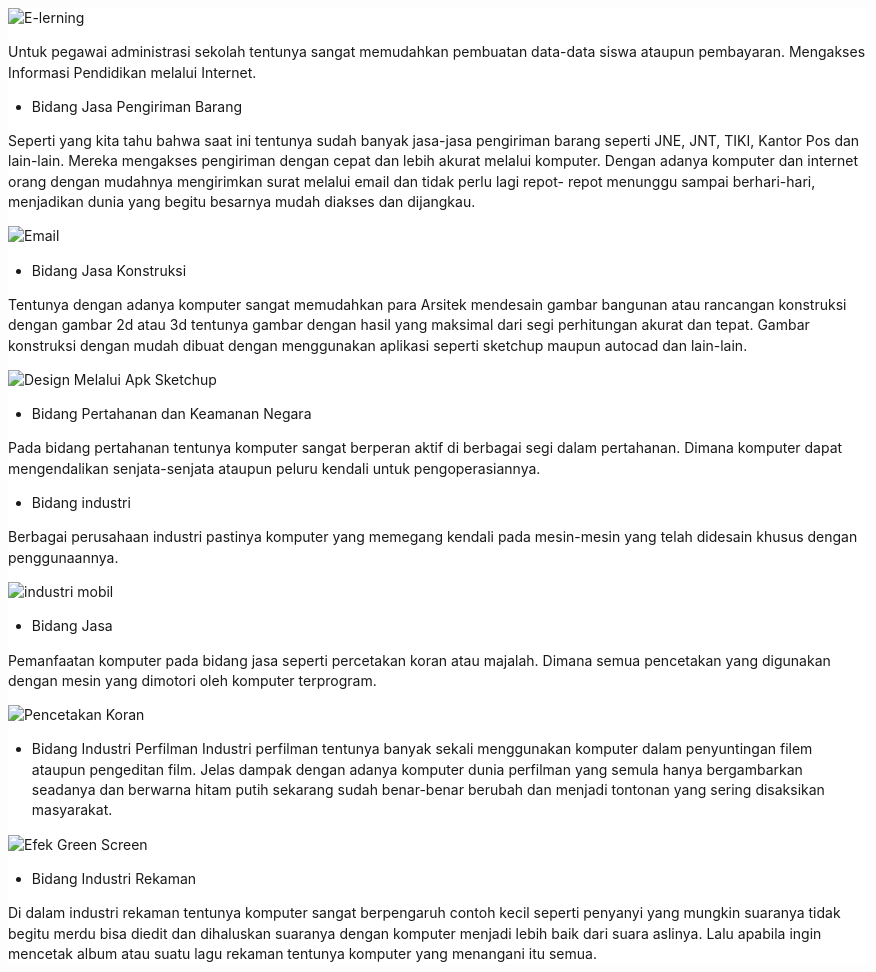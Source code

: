 ![E-lerning](https://i0.wp.com/dianisa.com/wp-content/uploads/2021/01/Manfaat-E-learning.jpg?resize=800%2C488&ssl=1)

Untuk pegawai administrasi sekolah tentunya sangat memudahkan pembuatan data-data siswa ataupun pembayaran. Mengakses Informasi Pendidikan melalui Internet.

- Bidang Jasa Pengiriman Barang

Seperti yang kita tahu bahwa saat ini tentunya sudah banyak jasa-jasa pengiriman barang seperti JNE, JNT, TIKI, Kantor Pos dan lain-lain. Mereka mengakses pengiriman dengan cepat dan lebih akurat melalui komputer. Dengan adanya komputer dan internet orang dengan mudahnya mengirimkan surat melalui email dan tidak perlu lagi repot- repot menunggu sampai berhari-hari, menjadikan dunia yang begitu besarnya mudah diakses dan dijangkau.
  
![Email](https://encrypted-tbn0.gstatic.com/images?q=tbn:ANd9GcSGQkJ1xTTHbvyYs6t_uDrDK6QmRnT28VEpew&usqp=CAU)

- Bidang Jasa Konstruksi

Tentunya dengan adanya komputer sangat memudahkan para Arsitek mendesain gambar bangunan atau rancangan konstruksi dengan gambar 2d atau 3d tentunya gambar dengan hasil yang maksimal dari segi perhitungan akurat dan tepat. Gambar konstruksi dengan mudah dibuat dengan menggunakan aplikasi seperti sketchup maupun autocad dan lain-lain.
 
![Design Melalui Apk Sketchup](https://platindokaryaprima.com/wp-content/uploads/2016/09/SketchUp-feature-img-make-easier-02.png)

- Bidang Pertahanan dan Keamanan Negara

Pada bidang pertahanan tentunya komputer sangat berperan aktif di berbagai segi dalam pertahanan. Dimana komputer dapat mengendalikan senjata-senjata ataupun peluru kendali untuk pengoperasiannya.

- Bidang industri
 
Berbagai perusahaan industri pastinya komputer yang memegang kendali pada mesin-mesin yang telah didesain khusus dengan penggunaannya.
 
![industri mobil](https://www.carmudi.co.id/journal/wp-content/uploads/2017/11/Pabrik-perakitan-Toyota.jpg)

- Bidang Jasa

Pemanfaatan komputer pada bidang jasa seperti percetakan koran atau majalah. Dimana semua pencetakan yang digunakan dengan mesin yang dimotori oleh komputer terprogram.
 
![Pencetakan Koran]( https://i.ytimg.com/vi/ItKJRFIUPxA/maxresdefault.jpg)

- Bidang Industri Perfilman
Industri perfilman tentunya banyak sekali menggunakan komputer dalam penyuntingan filem ataupun pengeditan film. Jelas dampak dengan adanya komputer dunia perfilman yang semula hanya bergambarkan seadanya dan berwarna hitam putih sekarang sudah benar-benar berubah dan menjadi tontonan yang sering disaksikan masyarakat.

![Efek Green Screen](https://i0.wp.com/hitsbanget.com/wp-content/uploads/2018/08/SUPERMAN_GREEN_SCREEN_FLYING_CGI_EFFECTS_18H0KMF18H0KVA_33E419F8.jpg?resize=650%2C474&ssl=1)

- Bidang Industri Rekaman

Di dalam industri rekaman tentunya komputer sangat berpengaruh contoh kecil seperti penyanyi yang mungkin suaranya tidak begitu merdu bisa diedit dan dihaluskan suaranya dengan komputer menjadi lebih baik dari suara aslinya. Lalu apabila ingin mencetak album atau suatu lagu rekaman tentunya komputer yang menangani itu semua.

